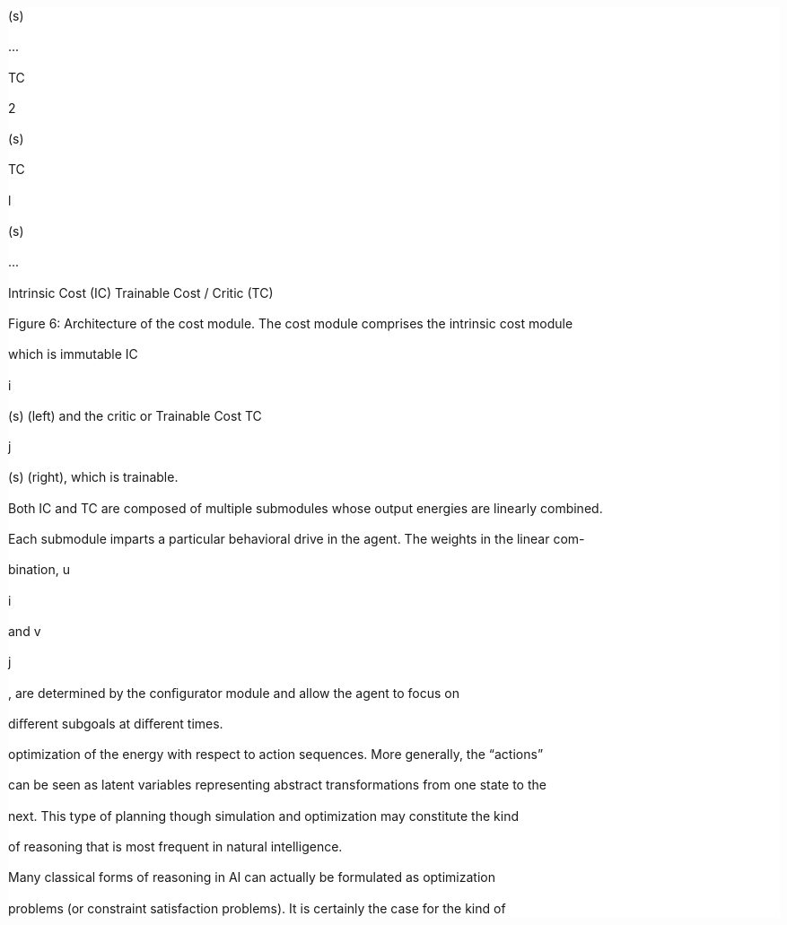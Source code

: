 (s)

...

TC

2

(s)

TC

l

(s)

...

Intrinsic Cost  (IC)  Trainable Cost  /  Critic (TC)

Figure  6:  Architecture  of  the  cost  module.  The  cost  module  comprises  the  intrinsic  cost  module

which  is  immutable  IC

i

(s)  (left)  and  the  critic  or  Trainable  Cost  TC

j

(s)  (right),  which  is  trainable.

Both  IC  and  TC  are  composed  of  multiple  submodules  whose  output  energies  are  linearly  combined.

Each  submodule  imparts  a  particular  behavioral  drive  in  the  agent.  The  weights  in  the  linear  com-

bination,  u

i

and  v

j

,  are  determined  by  the  conﬁgurator  module  and  allow  the  agent  to  focus  on

diﬀerent  subgoals  at  diﬀerent  times.

optimization  of  the  energy  with  respect  to  action  sequences.  More  generally,  the  “actions”

can  be  seen  as  latent  variables  representing  abstract  transformations  from  one  state  to  the

next.  This  type  of  planning  though  simulation  and  optimization  may  constitute  the  kind

of  reasoning  that  is  most  frequent  in  natural  intelligence.

Many  classical  forms  of  reasoning  in  AI  can  actually  be  formulated  as  optimization

problems  (or  constraint  satisfaction  problems).  It  is  certainly  the  case  for  the  kind  of
